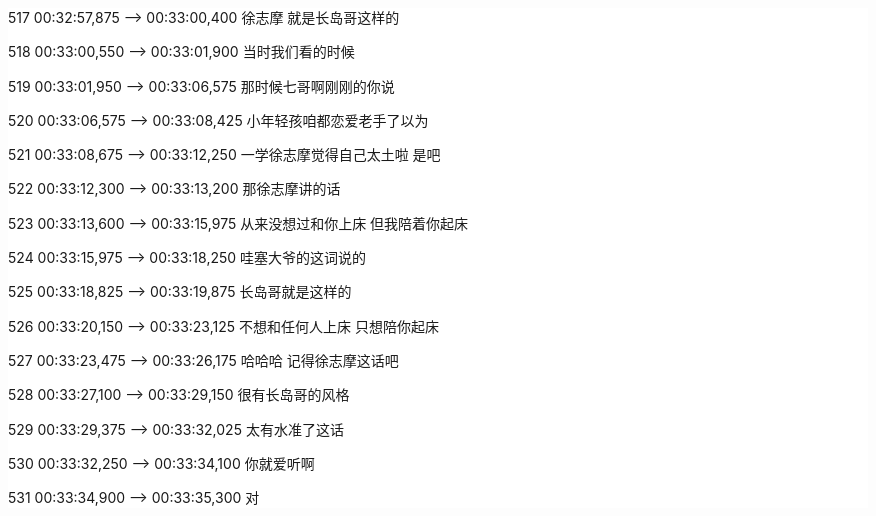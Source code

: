 517
00:32:57,875 –&gt; 00:33:00,400
徐志摩 就是长岛哥这样的
 
518
00:33:00,550 –&gt; 00:33:01,900
当时我们看的时候
 
519
00:33:01,950 –&gt; 00:33:06,575
那时候七哥啊刚刚的你说
 
520
00:33:06,575 –&gt; 00:33:08,425
小年轻孩咱都恋爱老手了以为
 
521
00:33:08,675 –&gt; 00:33:12,250
一学徐志摩觉得自己太土啦 是吧
 
522
00:33:12,300 –&gt; 00:33:13,200
那徐志摩讲的话
 
523
00:33:13,600 –&gt; 00:33:15,975
从来没想过和你上床 但我陪着你起床
 
524
00:33:15,975 –&gt; 00:33:18,250
哇塞大爷的这词说的
 
525
00:33:18,825 –&gt; 00:33:19,875
长岛哥就是这样的
 
526
00:33:20,150 –&gt; 00:33:23,125
不想和任何人上床 只想陪你起床
 
527
00:33:23,475 –&gt; 00:33:26,175
哈哈哈 记得徐志摩这话吧
 
528
00:33:27,100 –&gt; 00:33:29,150
很有长岛哥的风格
 
529
00:33:29,375 –&gt; 00:33:32,025
太有水准了这话
 
530
00:33:32,250 –&gt; 00:33:34,100
你就爱听啊
 
531
00:33:34,900 –&gt; 00:33:35,300
对
 